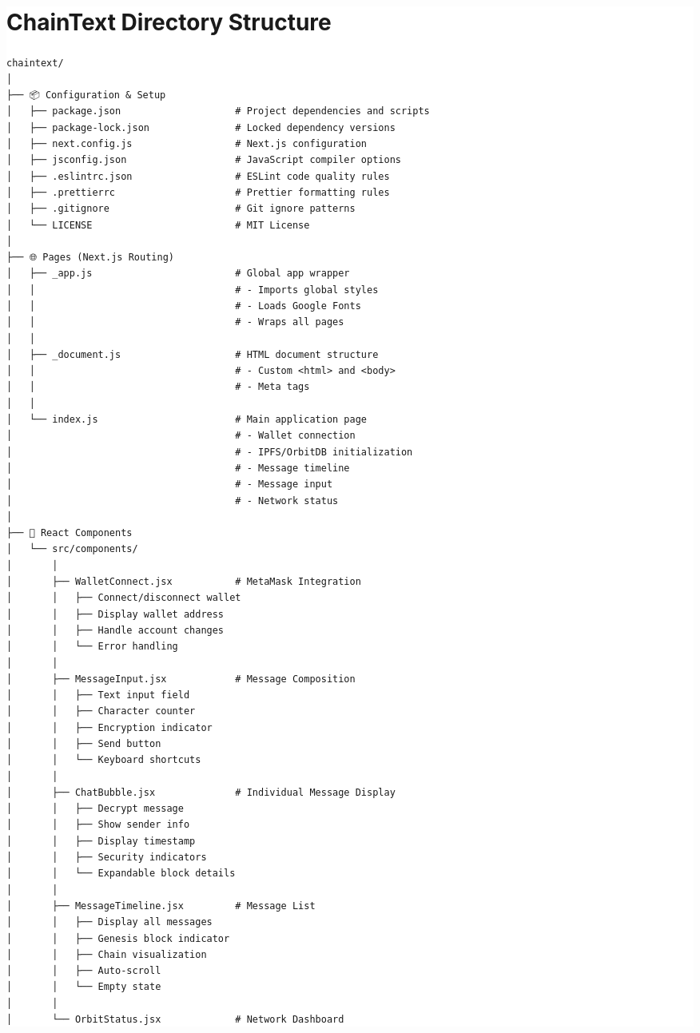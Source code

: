 # ChainText Directory Structure

```
chaintext/
│
├── 📦 Configuration & Setup
│   ├── package.json                    # Project dependencies and scripts
│   ├── package-lock.json               # Locked dependency versions
│   ├── next.config.js                  # Next.js configuration
│   ├── jsconfig.json                   # JavaScript compiler options
│   ├── .eslintrc.json                  # ESLint code quality rules
│   ├── .prettierrc                     # Prettier formatting rules
│   ├── .gitignore                      # Git ignore patterns
│   └── LICENSE                         # MIT License
│
├── 🌐 Pages (Next.js Routing)
│   ├── _app.js                         # Global app wrapper
│   │                                   # - Imports global styles
│   │                                   # - Loads Google Fonts
│   │                                   # - Wraps all pages
│   │
│   ├── _document.js                    # HTML document structure
│   │                                   # - Custom <html> and <body>
│   │                                   # - Meta tags
│   │
│   └── index.js                        # Main application page
│                                       # - Wallet connection
│                                       # - IPFS/OrbitDB initialization
│                                       # - Message timeline
│                                       # - Message input
│                                       # - Network status
│
├── 🧩 React Components
│   └── src/components/
│       │
│       ├── WalletConnect.jsx           # MetaMask Integration
│       │   ├── Connect/disconnect wallet
│       │   ├── Display wallet address
│       │   ├── Handle account changes
│       │   └── Error handling
│       │
│       ├── MessageInput.jsx            # Message Composition
│       │   ├── Text input field
│       │   ├── Character counter
│       │   ├── Encryption indicator
│       │   ├── Send button
│       │   └── Keyboard shortcuts
│       │
│       ├── ChatBubble.jsx              # Individual Message Display
│       │   ├── Decrypt message
│       │   ├── Show sender info
│       │   ├── Display timestamp
│       │   ├── Security indicators
│       │   └── Expandable block details
│       │
│       ├── MessageTimeline.jsx         # Message List
│       │   ├── Display all messages
│       │   ├── Genesis block indicator
│       │   ├── Chain visualization
│       │   ├── Auto-scroll
│       │   └── Empty state
│       │
│       └── OrbitStatus.jsx             # Network Dashboard
```